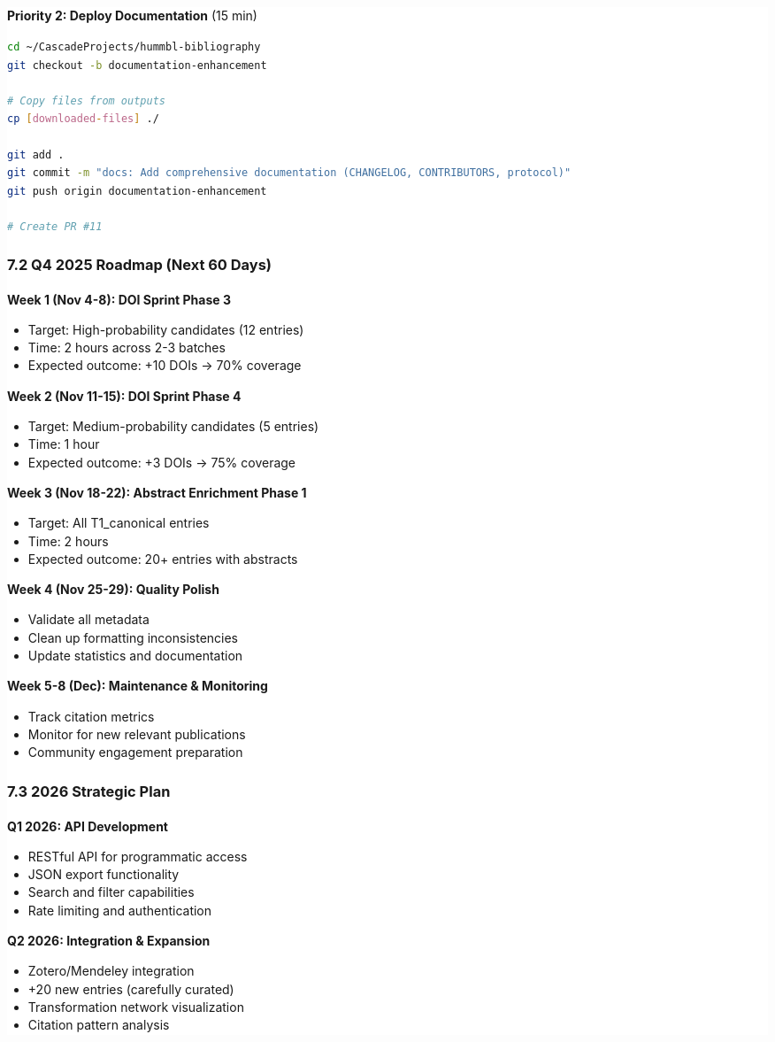 **Priority 2: Deploy Documentation** (15 min)
```bash
cd ~/CascadeProjects/hummbl-bibliography
git checkout -b documentation-enhancement

# Copy files from outputs
cp [downloaded-files] ./

git add .
git commit -m "docs: Add comprehensive documentation (CHANGELOG, CONTRIBUTORS, protocol)"
git push origin documentation-enhancement

# Create PR #11
```

### 7.2 Q4 2025 Roadmap (Next 60 Days)

**Week 1 (Nov 4-8): DOI Sprint Phase 3**
- Target: High-probability candidates (12 entries)
- Time: 2 hours across 2-3 batches
- Expected outcome: +10 DOIs → 70% coverage

**Week 2 (Nov 11-15): DOI Sprint Phase 4**
- Target: Medium-probability candidates (5 entries)
- Time: 1 hour
- Expected outcome: +3 DOIs → 75% coverage

**Week 3 (Nov 18-22): Abstract Enrichment Phase 1**
- Target: All T1_canonical entries
- Time: 2 hours
- Expected outcome: 20+ entries with abstracts

**Week 4 (Nov 25-29): Quality Polish**
- Validate all metadata
- Clean up formatting inconsistencies
- Update statistics and documentation

**Week 5-8 (Dec): Maintenance & Monitoring**
- Track citation metrics
- Monitor for new relevant publications
- Community engagement preparation

### 7.3 2026 Strategic Plan

**Q1 2026: API Development**
- RESTful API for programmatic access
- JSON export functionality
- Search and filter capabilities
- Rate limiting and authentication

**Q2 2026: Integration & Expansion**
- Zotero/Mendeley integration
- +20 new entries (carefully curated)
- Transformation network visualization
- Citation pattern analysis
